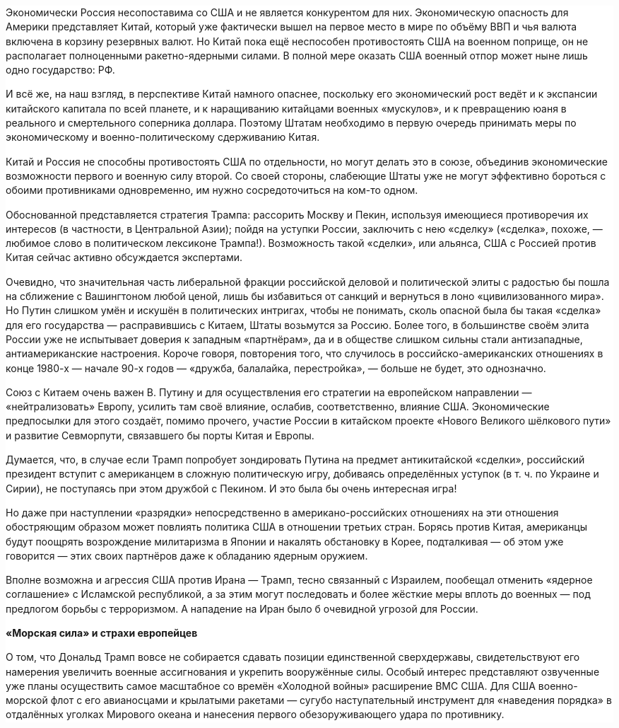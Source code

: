 Экономически Россия несопоставима со США и не является конкурентом для них. Экономическую опасность для Америки представляет Китай, который уже фактически вышел на первое место в мире по объёму ВВП и чья валюта включена в корзину резервных валют. Но Китай пока ещё неспособен противостоять США на военном поприще, он не располагает полноценными ракетно-ядерными силами. В полной мере оказать США военный отпор может ныне лишь одно государство: РФ.

И всё же, на наш взгляд, в перспективе Китай намного опаснее, поскольку его экономический рост ведёт и к экспансии китайского капитала по всей планете, и к наращиванию китайцами военных «мускулов», и к превращению юаня в реального и смертельного соперника доллара. Поэтому Штатам необходимо в первую очередь принимать меры по экономическому и военно-политическому сдерживанию Китая.

Китай и Россия не способны противостоять США по отдельности, но могут делать это в союзе, объединив экономические возможности первого и военную силу второй. Со своей стороны, слабеющие Штаты уже не могут эффективно бороться с обоими противниками одновременно, им нужно сосредоточиться на ком-то одном.

Обоснованной представляется стратегия Трампа: рассорить Москву и Пекин, используя имеющиеся противоречия их интересов (в частности, в Центральной Азии); пойдя на уступки России, заключить с нею «сделку» («сделка», похоже, — любимое слово в политическом лексиконе Трампа!). Возможность такой «сделки», или альянса, США с Россией против Китая сейчас активно обсуждается экспертами.

Очевидно, что значительная часть либеральной фракции российской деловой и политической элиты с радостью бы пошла на сближение с Вашингтоном любой ценой, лишь бы избавиться от санкций и вернуться в лоно «цивилизованного мира». Но Путин слишком умён и искушён в политических интригах, чтобы не понимать, сколь опасной была бы такая «сделка» для его государства — расправившись с Китаем, Штаты возьмутся за Россию. Более того, в большинстве своём элита России уже не испытывает доверия к западным «партнёрам», да и в обществе слишком сильны стали антизападные, антиамериканские настроения. Короче говоря, повторения того, что случилось в российско-американских отношениях в конце 1980-х — начале 90-х годов — «дружба, балалайка, перестройка», — больше не будет, это однозначно.

Союз с Китаем очень важен В. Путину и для осуществления его стратегии на европейском направлении — «нейтрализовать» Европу, усилить там своё влияние, ослабив, соответственно, влияние США. Экономические предпосылки для этого создаёт, помимо прочего, участие России в китайском проекте «Нового Великого шёлкового пути» и развитие Севморпути, связавшего бы порты Китая и Европы.

Думается, что, в случае если Трамп попробует зондировать Путина на предмет антикитайской «сделки», российский президент вступит с американцем в сложную политическую игру, добиваясь определённых уступок (в т. ч. по Украине и Сирии), не поступаясь при этом дружбой с Пекином. И это была бы очень интересная игра!

Но даже при наступлении «разрядки» непосредственно в американо-российских отношениях на эти отношения обостряющим образом может повлиять политика США в отношении третьих стран. Борясь против Китая, американцы будут поощрять возрождение милитаризма в Японии и накалять обстановку в Корее, подталкивая — об этом уже говорится — этих своих партнёров даже к обладанию ядерным оружием.

Вполне возможна и агрессия США против Ирана — Трамп, тесно связанный с Израилем, пообещал отменить «ядерное соглашение» с Исламской республикой, а за этим могут последовать и более жёсткие меры вплоть до военных — под предлогом борьбы с терроризмом. А нападение на Иран было б очевидной угрозой для России.

**«Морская сила» и страхи европейцев**

О том, что Дональд Трамп вовсе не собирается сдавать позиции единственной сверхдержавы, свидетельствуют его намерения увеличить военные ассигнования и укрепить вооружённые силы. Особый интерес представляют озвученные уже планы осуществить самое масштабное со времён «Холодной войны» расширение ВМС США. Для США военно-морской флот с его авианосцами и крылатыми ракетами — сугубо наступательный инструмент для «наведения порядка» в отдалённых уголках Мирового океана и нанесения первого обезоруживающего удара по противнику.

